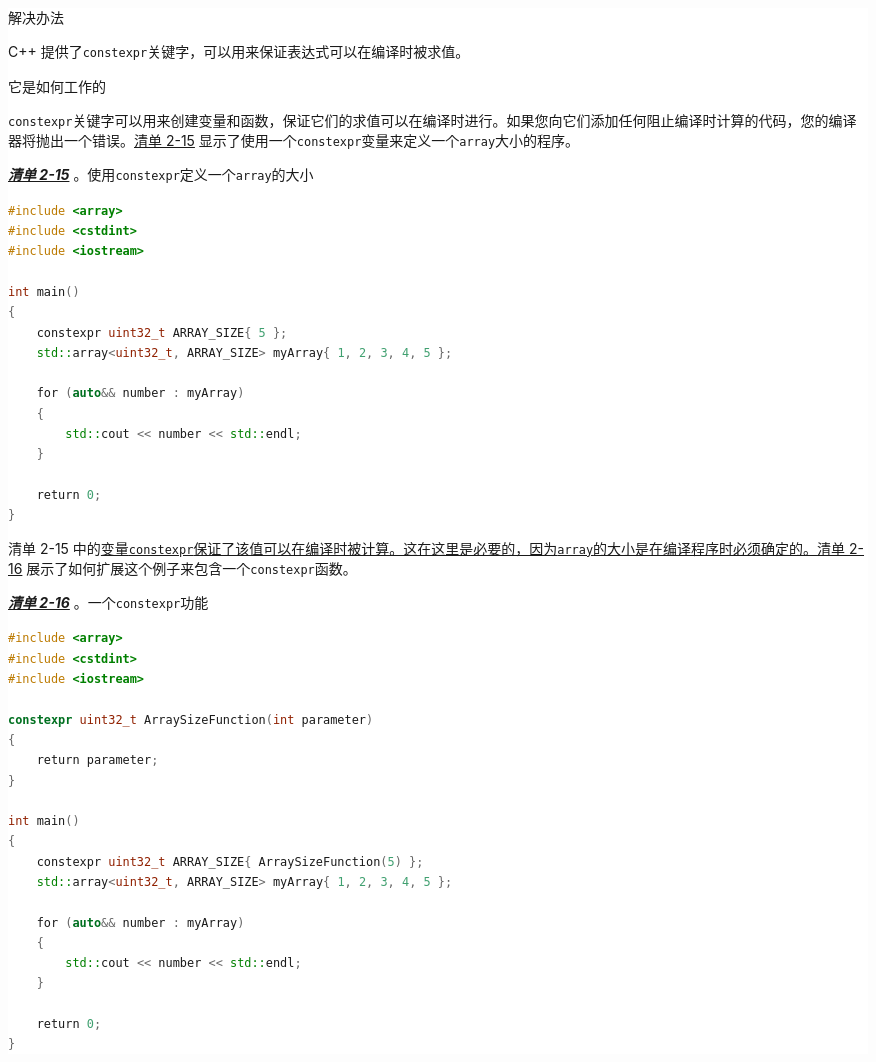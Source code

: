 解决办法

C++ 提供了`constexpr`关键字，可以用来保证表达式可以在编译时被求值。

它是如何工作的

`constexpr`关键字可以用来创建变量和函数，保证它们的求值可以在编译时进行。如果您向它们添加任何阻止编译时计算的代码，您的编译器将抛出一个错误。[清单 2-15](#list15) 显示了使用一个`constexpr`变量来定义一个`array`大小的程序。

[***清单 2-15***](#_list15) 。使用`constexpr`定义一个`array`的大小

```cpp
#include <array>
#include <cstdint>
#include <iostream>

int main()
{
    constexpr uint32_t ARRAY_SIZE{ 5 };
    std::array<uint32_t, ARRAY_SIZE> myArray{ 1, 2, 3, 4, 5 };

    for (auto&& number : myArray)
    {
        std::cout << number << std::endl;
    }

    return 0;
}
```

清单 2-15 中的[变量`constexpr`保证了该值可以在编译时被计算。这在这里是必要的，因为`array`的大小是在编译程序时必须确定的。清单 2-16](#list15) 展示了如何扩展这个例子来包含一个`constexpr`函数。

[***清单 2-16***](#_list16) 。一个`constexpr`功能

```cpp
#include <array>
#include <cstdint>
#include <iostream>

constexpr uint32_t ArraySizeFunction(int parameter)
{
    return parameter;
}

int main()
{
    constexpr uint32_t ARRAY_SIZE{ ArraySizeFunction(5) };
    std::array<uint32_t, ARRAY_SIZE> myArray{ 1, 2, 3, 4, 5 };

    for (auto&& number : myArray)
    {
        std::cout << number << std::endl;
    }

    return 0;
}
```
